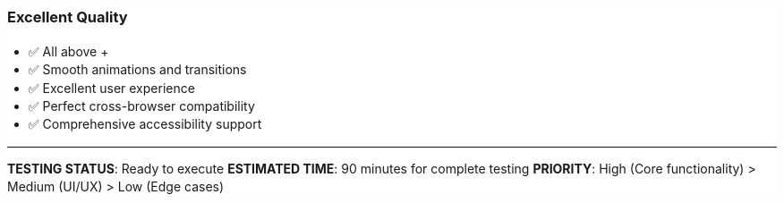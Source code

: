 ### Excellent Quality
- ✅ All above +
- ✅ Smooth animations and transitions
- ✅ Excellent user experience
- ✅ Perfect cross-browser compatibility
- ✅ Comprehensive accessibility support

---

**TESTING STATUS**: Ready to execute
**ESTIMATED TIME**: 90 minutes for complete testing
**PRIORITY**: High (Core functionality) > Medium (UI/UX) > Low (Edge cases)